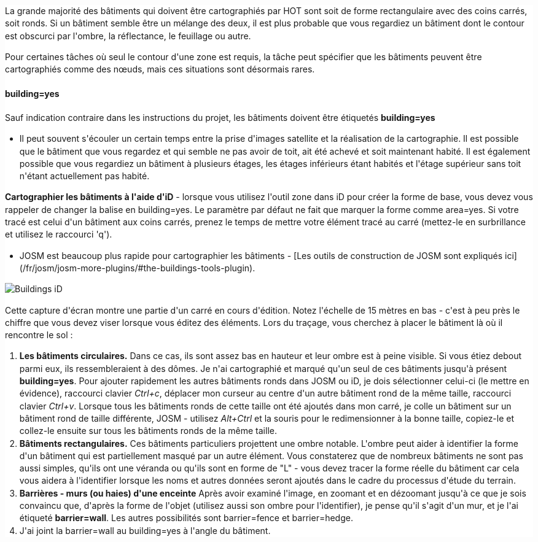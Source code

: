 La grande majorité des bâtiments qui doivent être cartographiés par HOT sont soit de forme rectangulaire avec des coins carrés, soit ronds. Si un bâtiment semble être un mélange des deux, il est plus probable que vous regardiez un bâtiment dont le contour est obscurci par l'ombre, la réflectance, le feuillage ou autre.  

Pour certaines tâches où seul le contour d'une zone est requis, la tâche peut spécifier que les bâtiments peuvent être cartographiés comme des nœuds, mais ces situations sont désormais rares.  


#### building=yes

Sauf indication contraire dans les instructions du projet, les bâtiments doivent être étiquetés **building=yes**  

* Il peut souvent s'écouler un certain temps entre la prise d'images satellite et la réalisation de la cartographie. Il est possible que le bâtiment que vous regardez et qui semble ne pas avoir de toit, ait été achevé et soit maintenant habité. Il est également possible que vous regardiez un bâtiment à plusieurs étages, les étages inférieurs étant habités et l'étage supérieur sans toit n'étant actuellement pas habité.  

**Cartographier les bâtiments à l'aide d'iD** - lorsque vous utilisez l'outil zone dans iD pour créer la forme de base, vous devez vous rappeler de changer la balise en building=yes. Le paramètre par défaut ne fait que marquer la forme comme area=yes. Si votre tracé est celui d'un bâtiment aux coins carrés, prenez le temps de mettre votre élément tracé au carré (mettez-le en surbrillance et utilisez le raccourci 'q').  

* JOSM est beaucoup plus rapide pour cartographier les bâtiments - [Les outils de construction de JOSM sont expliqués ici] (/fr/josm/josm-more-plugins/#the-buildings-tools-plugin).  

![Buildings iD][]

Cette capture d'écran montre une partie d'un carré en cours d'édition. Notez l'échelle de 15 mètres en bas - c'est à peu près le chiffre que vous devez viser lorsque vous éditez des éléments. Lors du traçage, vous cherchez à placer le bâtiment là où il rencontre le sol :  

1. **Les bâtiments circulaires.** Dans ce cas, ils sont assez bas en hauteur et leur ombre est à peine visible. Si vous étiez debout parmi eux, ils ressembleraient à des dômes. Je n'ai cartographié et marqué qu'un seul de ces bâtiments jusqu'à présent **building=yes**. Pour ajouter rapidement les autres bâtiments ronds dans JOSM ou iD, je dois sélectionner celui-ci (le mettre en évidence), raccourci clavier *Ctrl+c*, déplacer mon curseur au centre d'un autre bâtiment rond de la même taille, raccourci clavier *Ctrl+v*. Lorsque tous les bâtiments ronds de cette taille ont été ajoutés dans mon carré, je colle un bâtiment sur un bâtiment rond de taille différente, JOSM - utilisez *Alt+Ctrl* et la souris pour le redimensionner à la bonne taille, copiez-le et collez-le ensuite sur tous les bâtiments ronds de la même taille.  
2. **Bâtiments rectangulaires.** Ces bâtiments particuliers projettent une ombre notable. L'ombre peut aider à identifier la forme d'un bâtiment qui est partiellement masqué par un autre élément. Vous constaterez que de nombreux bâtiments ne sont pas aussi simples, qu'ils ont une véranda ou qu'ils sont en forme de "L" - vous devez tracer la forme réelle du bâtiment car cela vous aidera à l'identifier lorsque les noms et autres données seront ajoutés dans le cadre du processus d'étude du terrain.  
3. **Barrières - murs (ou haies) d'une enceinte** Après avoir examiné l'image, en zoomant et en dézoomant jusqu'à ce que je sois convaincu que, d'après la forme de l'objet (utilisez aussi son ombre pour l'identifier), je pense qu'il s'agit d'un mur, et je l'ai étiqueté **barrier=wall**. Les autres possibilités sont barrier=fence et barrier=hedge.  
4. J'ai joint la barrier=wall au building=yes à l'angle du bâtiment.  


[iD 3]: /images/coordination/iD_3.png
[JOSM 4]: /images/coordination/JOSM_4.png
[iD 5]: /images/coordination/iD_5.png
[iD residential]: /images/coordination/iD_residential.png
[JOSM residential]: /images/coordination/JOSM_residential.png
[JOSM residential 1]: /images/coordination/JOSM_residential_1.png
[Buildings iD]: /images/coordination/Buildings_iD.png
[Buildings_2]: /images/coordination/Buildings_2.png